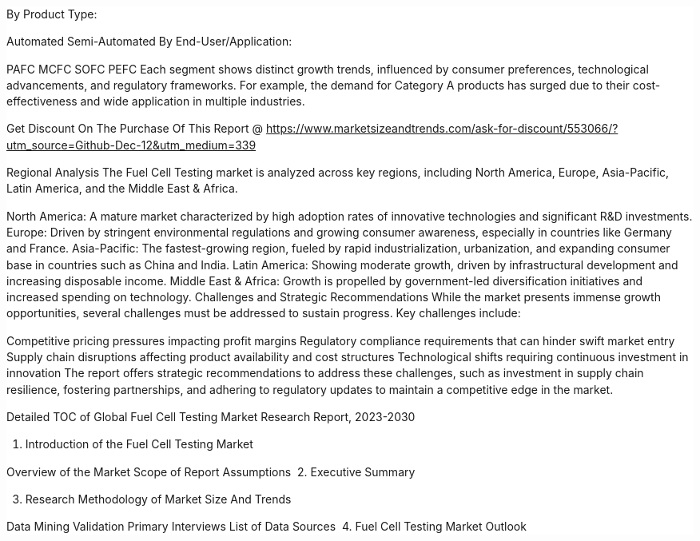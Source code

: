 By Product Type:

Automated
Semi-Automated
By End-User/Application:

PAFC
MCFC
SOFC
PEFC
Each segment shows distinct growth trends, influenced by consumer preferences, technological advancements, and regulatory frameworks. For example, the demand for Category A products has surged due to their cost-effectiveness and wide application in multiple industries.

Get Discount On The Purchase Of This Report @ https://www.marketsizeandtrends.com/ask-for-discount/553066/?utm_source=Github-Dec-12&utm_medium=339

Regional Analysis
The Fuel Cell Testing market is analyzed across key regions, including North America, Europe, Asia-Pacific, Latin America, and the Middle East & Africa.

North America: A mature market characterized by high adoption rates of innovative technologies and significant R&D investments.
Europe: Driven by stringent environmental regulations and growing consumer awareness, especially in countries like Germany and France.
Asia-Pacific: The fastest-growing region, fueled by rapid industrialization, urbanization, and expanding consumer base in countries such as China and India.
Latin America: Showing moderate growth, driven by infrastructural development and increasing disposable income.
Middle East & Africa: Growth is propelled by government-led diversification initiatives and increased spending on technology.
Challenges and Strategic Recommendations
While the market presents immense growth opportunities, several challenges must be addressed to sustain progress. Key challenges include:

Competitive pricing pressures impacting profit margins
Regulatory compliance requirements that can hinder swift market entry
Supply chain disruptions affecting product availability and cost structures
Technological shifts requiring continuous investment in innovation
The report offers strategic recommendations to address these challenges, such as investment in supply chain resilience, fostering partnerships, and adhering to regulatory updates to maintain a competitive edge in the market.

Detailed TOC of Global Fuel Cell Testing Market Research Report, 2023-2030
1. Introduction of the Fuel Cell Testing Market

Overview of the Market
Scope of Report
Assumptions 
2. Executive Summary

3. Research Methodology of Market Size And Trends

Data Mining
Validation
Primary Interviews
List of Data Sources 
4. Fuel Cell Testing Market Outlook
